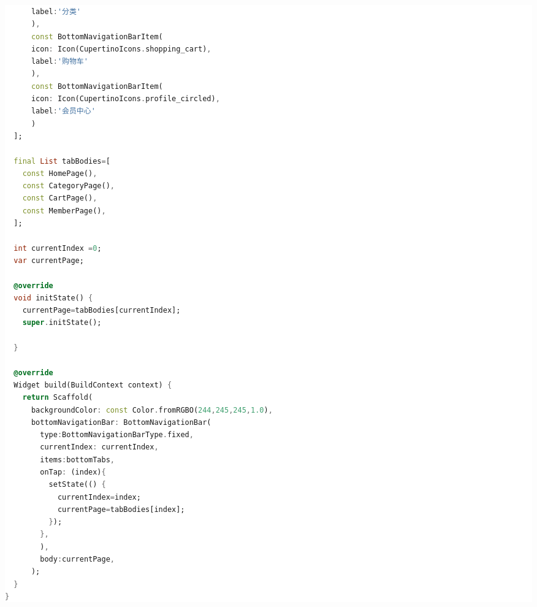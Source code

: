 ```dart
      label:'分类'
      ),
      const BottomNavigationBarItem(
      icon: Icon(CupertinoIcons.shopping_cart),
      label:'购物车'
      ),
      const BottomNavigationBarItem(
      icon: Icon(CupertinoIcons.profile_circled),
      label:'会员中心'
      )
  ];

  final List tabBodies=[
    const HomePage(),
    const CategoryPage(),
    const CartPage(),
    const MemberPage(),
  ];
  
  int currentIndex =0;
  var currentPage;

  @override
  void initState() {
    currentPage=tabBodies[currentIndex];
    super.initState();
    
  }
    
  @override
  Widget build(BuildContext context) {
    return Scaffold(
      backgroundColor: const Color.fromRGBO(244,245,245,1.0),
      bottomNavigationBar: BottomNavigationBar(
        type:BottomNavigationBarType.fixed,
        currentIndex: currentIndex,
        items:bottomTabs,
        onTap: (index){   
          setState(() {
            currentIndex=index;
            currentPage=tabBodies[index];
          });
        },
        ),
        body:currentPage,
      );
  }
}
```
